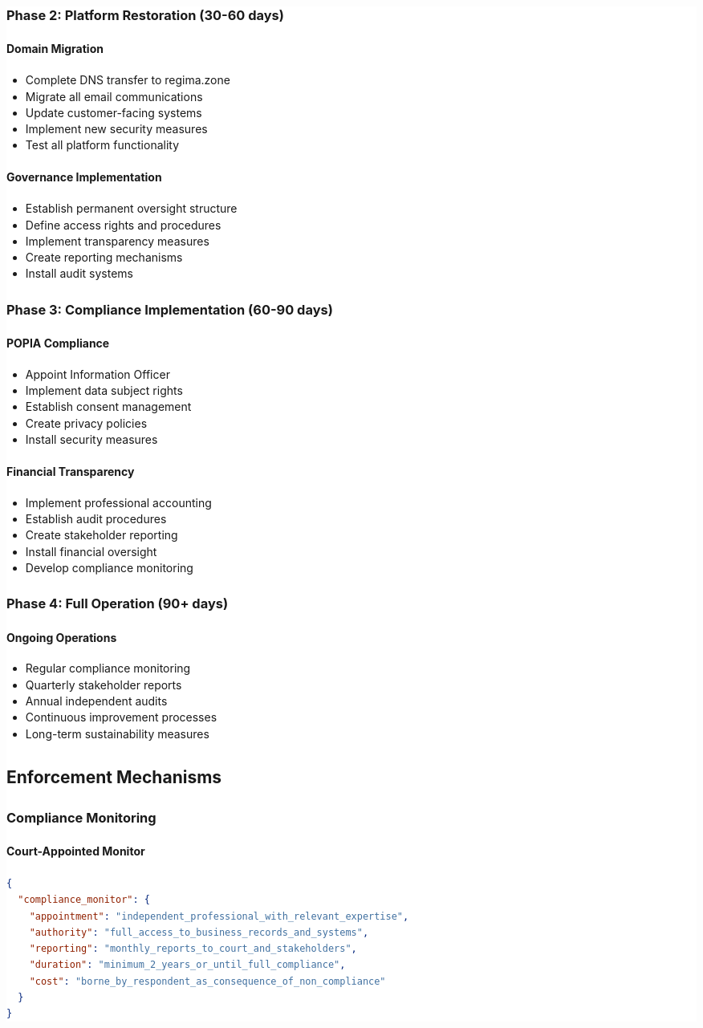 ### Phase 2: Platform Restoration (30-60 days)

#### Domain Migration
- Complete DNS transfer to regima.zone
- Migrate all email communications
- Update customer-facing systems
- Implement new security measures
- Test all platform functionality

#### Governance Implementation
- Establish permanent oversight structure
- Define access rights and procedures
- Implement transparency measures
- Create reporting mechanisms
- Install audit systems

### Phase 3: Compliance Implementation (60-90 days)

#### POPIA Compliance
- Appoint Information Officer
- Implement data subject rights
- Establish consent management
- Create privacy policies
- Install security measures

#### Financial Transparency
- Implement professional accounting
- Establish audit procedures
- Create stakeholder reporting
- Install financial oversight
- Develop compliance monitoring

### Phase 4: Full Operation (90+ days)

#### Ongoing Operations
- Regular compliance monitoring
- Quarterly stakeholder reports
- Annual independent audits
- Continuous improvement processes
- Long-term sustainability measures

## Enforcement Mechanisms

### Compliance Monitoring

#### Court-Appointed Monitor
```json
{
  "compliance_monitor": {
    "appointment": "independent_professional_with_relevant_expertise",
    "authority": "full_access_to_business_records_and_systems",
    "reporting": "monthly_reports_to_court_and_stakeholders",
    "duration": "minimum_2_years_or_until_full_compliance",
    "cost": "borne_by_respondent_as_consequence_of_non_compliance"
  }
}
```
